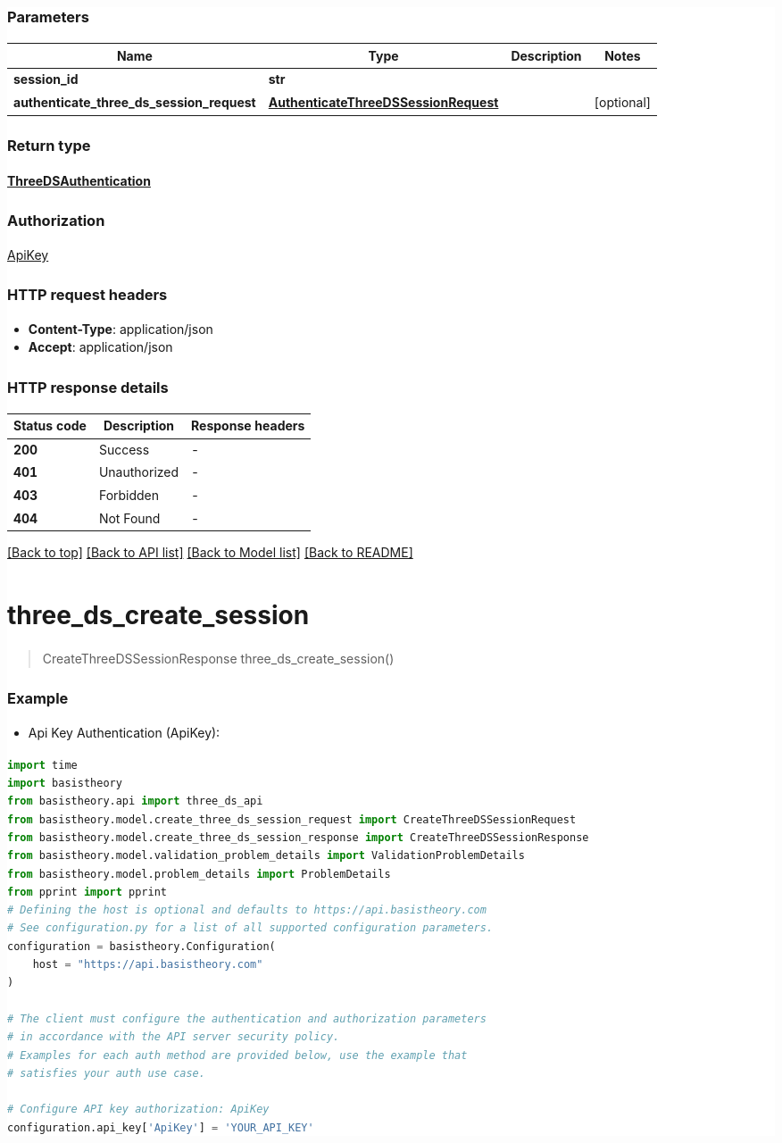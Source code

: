 
### Parameters

Name | Type | Description  | Notes
------------- | ------------- | ------------- | -------------
 **session_id** | **str**|  |
 **authenticate_three_ds_session_request** | [**AuthenticateThreeDSSessionRequest**](AuthenticateThreeDSSessionRequest.md)|  | [optional]

### Return type

[**ThreeDSAuthentication**](ThreeDSAuthentication.md)

### Authorization

[ApiKey](../README.md#ApiKey)

### HTTP request headers

 - **Content-Type**: application/json
 - **Accept**: application/json


### HTTP response details

| Status code | Description | Response headers |
|-------------|-------------|------------------|
**200** | Success |  -  |
**401** | Unauthorized |  -  |
**403** | Forbidden |  -  |
**404** | Not Found |  -  |

[[Back to top]](#) [[Back to API list]](../README.md#documentation-for-api-endpoints) [[Back to Model list]](../README.md#documentation-for-models) [[Back to README]](../README.md)

# **three_ds_create_session**
> CreateThreeDSSessionResponse three_ds_create_session()



### Example

* Api Key Authentication (ApiKey):

```python
import time
import basistheory
from basistheory.api import three_ds_api
from basistheory.model.create_three_ds_session_request import CreateThreeDSSessionRequest
from basistheory.model.create_three_ds_session_response import CreateThreeDSSessionResponse
from basistheory.model.validation_problem_details import ValidationProblemDetails
from basistheory.model.problem_details import ProblemDetails
from pprint import pprint
# Defining the host is optional and defaults to https://api.basistheory.com
# See configuration.py for a list of all supported configuration parameters.
configuration = basistheory.Configuration(
    host = "https://api.basistheory.com"
)

# The client must configure the authentication and authorization parameters
# in accordance with the API server security policy.
# Examples for each auth method are provided below, use the example that
# satisfies your auth use case.

# Configure API key authorization: ApiKey
configuration.api_key['ApiKey'] = 'YOUR_API_KEY'
```